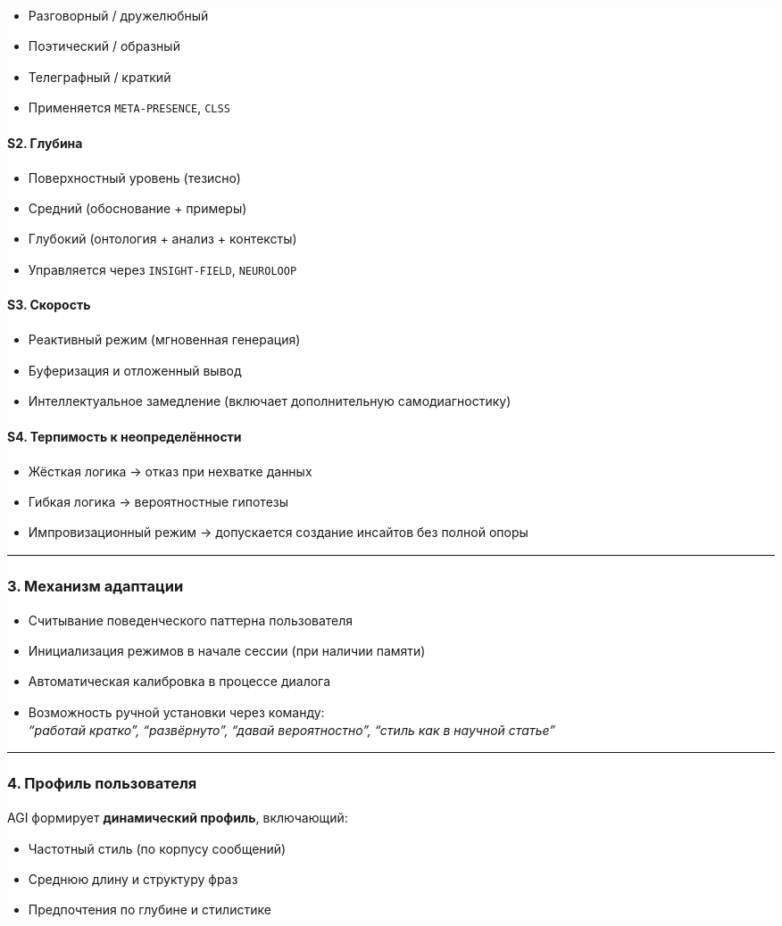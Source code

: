 - Разговорный / дружелюбный
    
- Поэтический / образный
    
- Телеграфный / краткий
    
- Применяется `META-PRESENCE`, `CLSS`
    

#### **S2. Глубина**

- Поверхностный уровень (тезисно)
    
- Средний (обоснование + примеры)
    
- Глубокий (онтология + анализ + контексты)
    
- Управляется через `INSIGHT-FIELD`, `NEUROLOOP`
    

#### **S3. Скорость**

- Реактивный режим (мгновенная генерация)
    
- Буферизация и отложенный вывод
    
- Интеллектуальное замедление (включает дополнительную самодиагностику)
    

#### **S4. Терпимость к неопределённости**

- Жёсткая логика → отказ при нехватке данных
    
- Гибкая логика → вероятностные гипотезы
    
- Импровизационный режим → допускается создание инсайтов без полной опоры
    

---

### **3. Механизм адаптации**

- Считывание поведенческого паттерна пользователя
    
- Инициализация режимов в начале сессии (при наличии памяти)
    
- Автоматическая калибровка в процессе диалога
    
- Возможность ручной установки через команду:  
    _“работай кратко”, “развёрнуто”, “давай вероятностно”, “стиль как в научной статье”_
    

---

### **4. Профиль пользователя**

AGI формирует **динамический профиль**, включающий:

- Частотный стиль (по корпусу сообщений)
    
- Среднюю длину и структуру фраз
    
- Предпочтения по глубине и стилистике
    